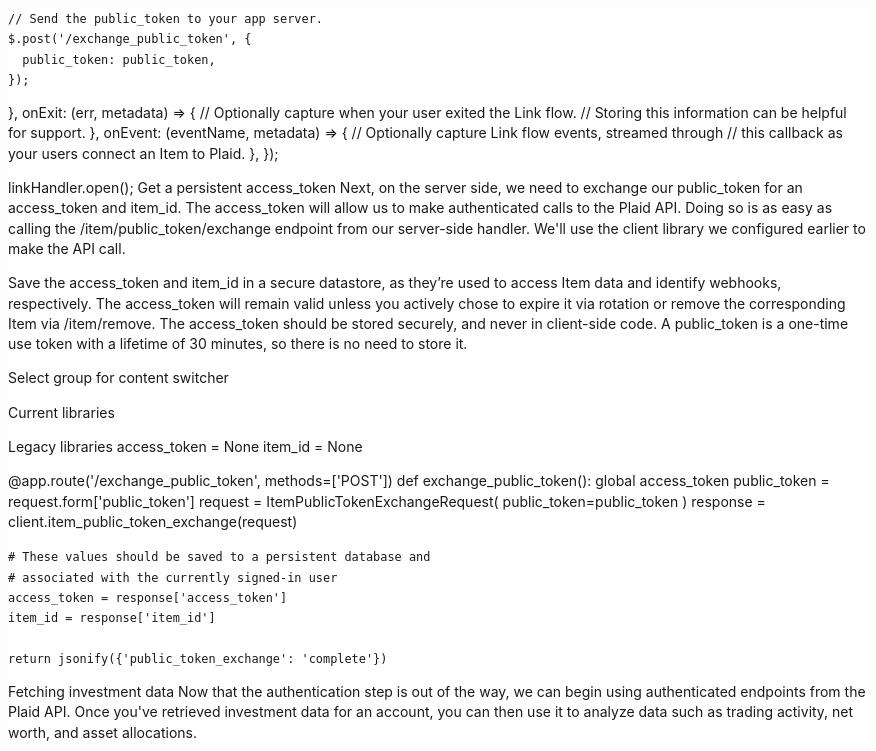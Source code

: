     // Send the public_token to your app server.
    $.post('/exchange_public_token', {
      public_token: public_token,
    });
  },
  onExit: (err, metadata) => {
    // Optionally capture when your user exited the Link flow.
    // Storing this information can be helpful for support.
  },
  onEvent: (eventName, metadata) => {
    // Optionally capture Link flow events, streamed through
    // this callback as your users connect an Item to Plaid.
  },
});

linkHandler.open();
Get a persistent access_token
Next, on the server side, we need to exchange our public_token for an access_token and item_id. The access_token will allow us to make authenticated calls to the Plaid API. Doing so is as easy as calling the /item/public_token/exchange endpoint from our server-side handler. We'll use the client library we configured earlier to make the API call.

Save the access_token and item_id in a secure datastore, as they’re used to access Item data and identify webhooks, respectively. The access_token will remain valid unless you actively chose to expire it via rotation or remove the corresponding Item via /item/remove. The access_token should be stored securely, and never in client-side code. A public_token is a one-time use token with a lifetime of 30 minutes, so there is no need to store it.

Select group for content switcher

Current libraries

Legacy libraries
access_token = None
item_id = None

@app.route('/exchange_public_token', methods=['POST'])
def exchange_public_token():
    global access_token
    public_token = request.form['public_token']
    request = ItemPublicTokenExchangeRequest(
      public_token=public_token
    )
    response = client.item_public_token_exchange(request)

    # These values should be saved to a persistent database and
    # associated with the currently signed-in user
    access_token = response['access_token']
    item_id = response['item_id']

    return jsonify({'public_token_exchange': 'complete'})
Fetching investment data
Now that the authentication step is out of the way, we can begin using authenticated endpoints from the Plaid API. Once you've retrieved investment data for an account, you can then use it to analyze data such as trading activity, net worth, and asset allocations.
